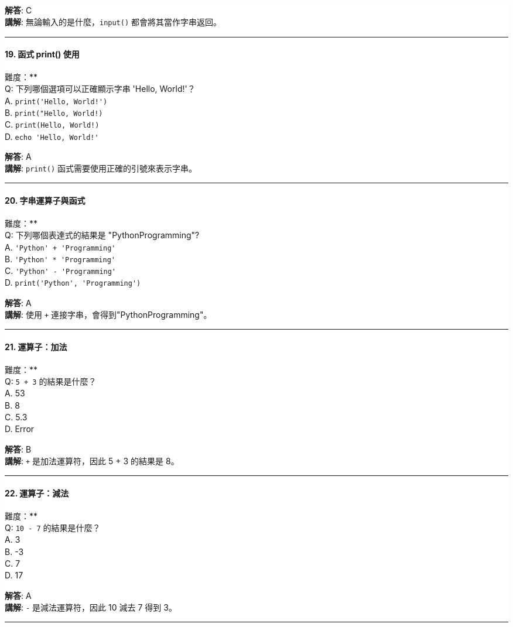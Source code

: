 **解答**: C  
**講解**: 無論輸入的是什麼，`input()` 都會將其當作字串返回。

---

#### 19. **函式 print() 使用**  
難度：**  
Q: 下列哪個選項可以正確顯示字串 'Hello, World!'？  
A. `print('Hello, World!')`  
B. `print("Hello, World!)`  
C. `print(Hello, World!)`  
D. `echo 'Hello, World!'`

**解答**: A  
**講解**: `print()` 函式需要使用正確的引號來表示字串。

---

#### 20. **字串運算子與函式**  
難度：**  
Q: 下列哪個表達式的結果是 "PythonProgramming"?  
A. `'Python' + 'Programming'`  
B. `'Python' * 'Programming'`  
C. `'Python' - 'Programming'`  
D. `print('Python', 'Programming')`

**解答**: A  
**講解**: 使用 `+` 連接字串，會得到"PythonProgramming"。

---

#### 21. **運算子：加法**  
難度：**  
Q: `5 + 3` 的結果是什麼？  
A. 53  
B. 8  
C. 5.3  
D. Error

**解答**: B  
**講解**: `+` 是加法運算符，因此 5 + 3 的結果是 8。

---

#### 22. **運算子：減法**  
難度：**  
Q: `10 - 7` 的結果是什麼？  
A. 3  
B. -3  
C. 7  
D. 17

**解答**: A  
**講解**: `-` 是減法運算符，因此 10 減去 7 得到 3。

---